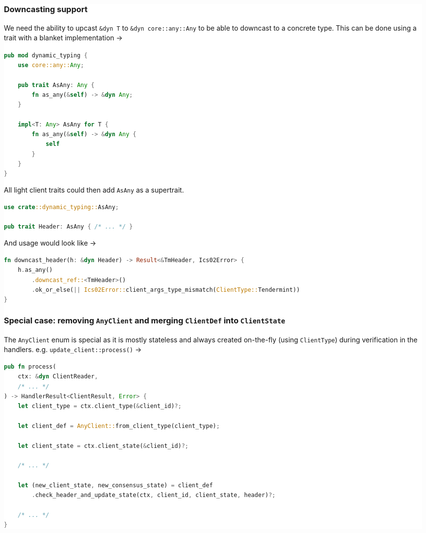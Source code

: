 ### Downcasting support

We need the ability to upcast `&dyn T` to `&dyn core::any::Any` to be able to downcast to a concrete type. This can be
done using a trait with a blanket implementation ->

```rust
pub mod dynamic_typing {
    use core::any::Any;

    pub trait AsAny: Any {
        fn as_any(&self) -> &dyn Any;
    }

    impl<T: Any> AsAny for T {
        fn as_any(&self) -> &dyn Any {
            self
        }
    }
}
```

All light client traits could then add `AsAny` as a supertrait.

```rust
use crate::dynamic_typing::AsAny;

pub trait Header: AsAny { /* ... */ }
```

And usage would look like ->

```rust
fn downcast_header(h: &dyn Header) -> Result<&TmHeader, Ics02Error> {
    h.as_any()
        .downcast_ref::<TmHeader>()
        .ok_or_else(|| Ics02Error::client_args_type_mismatch(ClientType::Tendermint))
}
```

### Special case: removing `AnyClient` and merging `ClientDef` into `ClientState`

The `AnyClient` enum is special as it is mostly stateless and always created on-the-fly (using `ClientType`) during
verification in the handlers. e.g. `update_client::process()` ->

```rust
pub fn process(
    ctx: &dyn ClientReader,
    /* ... */
) -> HandlerResult<ClientResult, Error> {
    let client_type = ctx.client_type(&client_id)?;

    let client_def = AnyClient::from_client_type(client_type);

    let client_state = ctx.client_state(&client_id)?;

    /* ... */

    let (new_client_state, new_consensus_state) = client_def
        .check_header_and_update_state(ctx, client_id, client_state, header)?;

    /* ... */
}
```
